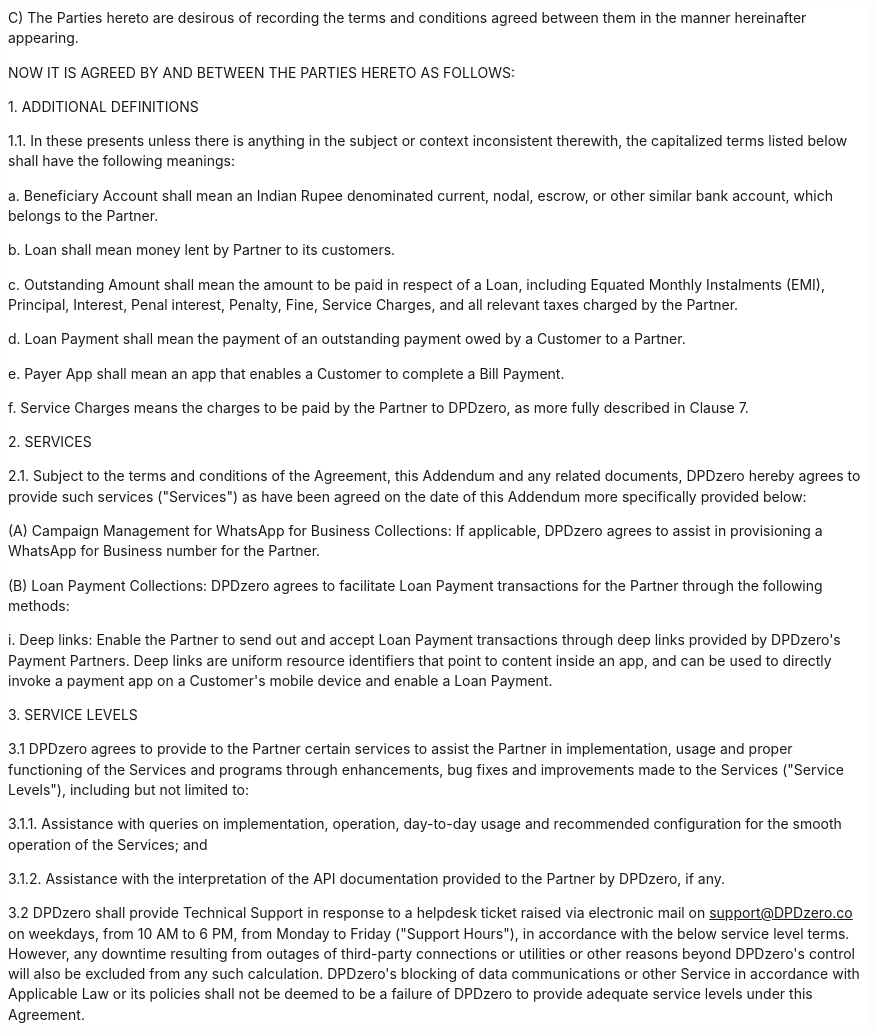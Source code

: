 C) The Parties hereto are desirous of recording the terms and conditions agreed between them in the manner hereinafter appearing.

NOW IT IS AGREED BY AND BETWEEN THE PARTIES HERETO AS FOLLOWS:

1\. ADDITIONAL DEFINITIONS

1.1. In these presents unless there is anything in the subject or context inconsistent therewith, the capitalized terms listed below shall have the following meanings:

a. Beneficiary Account shall mean an Indian Rupee denominated current, nodal, escrow, or other similar bank account, which belongs to the Partner.

b. Loan shall mean money lent by Partner to its customers.

c. Outstanding Amount shall mean the amount to be paid in respect of a Loan, including Equated Monthly Instalments (EMI), Principal, Interest, Penal interest, Penalty, Fine, Service Charges, and all relevant taxes charged by the Partner.

d. Loan Payment shall mean the payment of an outstanding payment owed by a Customer to a Partner.

e. Payer App shall mean an app that enables a Customer to complete a Bill Payment.

f. Service Charges means the charges to be paid by the Partner to DPDzero, as more fully described in Clause 7.

2\. SERVICES

2.1. Subject to the terms and conditions of the Agreement, this Addendum and any related documents, DPDzero hereby agrees to provide such services ("Services") as have been agreed on the date of this Addendum more specifically provided below:

(A) Campaign Management for WhatsApp for Business Collections: If applicable, DPDzero agrees to assist in provisioning a WhatsApp for Business number for the Partner.

(B) Loan Payment Collections: DPDzero agrees to facilitate Loan Payment transactions for the Partner through the following methods:

i. Deep links: Enable the Partner to send out and accept Loan Payment transactions through deep links provided by DPDzero's Payment Partners. Deep links are uniform resource identifiers that point to content inside an app, and can be used to directly invoke a payment app on a Customer's mobile device and enable a Loan Payment.

3\. SERVICE LEVELS



3.1 DPDzero agrees to provide to the Partner certain services to assist the Partner in implementation, usage and proper functioning of the Services and programs through enhancements, bug fixes and improvements made to the Services ("Service Levels"), including but not limited to:

3.1.1. Assistance with queries on implementation, operation, day-to-day usage and recommended configuration for the smooth operation of the Services; and

3.1.2. Assistance with the interpretation of the API documentation provided to the Partner by DPDzero, if any.

3.2 DPDzero shall provide Technical Support in response to a helpdesk ticket raised via electronic mail on support@DPDzero.co on weekdays, from 10 AM to 6 PM, from Monday to Friday ("Support Hours"), in accordance with the below service level terms. However, any downtime resulting from outages of third-party connections or utilities or other reasons beyond DPDzero's control will also be excluded from any such calculation. DPDzero's blocking of data communications or other Service in accordance with Applicable Law or its policies shall not be deemed to be a failure of DPDzero to provide adequate service levels under this Agreement.
